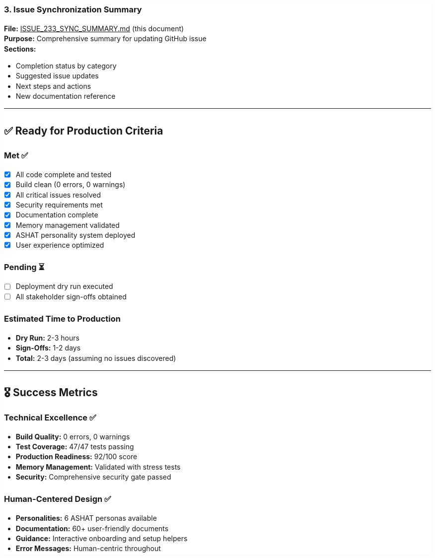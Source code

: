 ### 3. Issue Synchronization Summary
**File:** [ISSUE_233_SYNC_SUMMARY.md](./ISSUE_233_SYNC_SUMMARY.md) (this document)  
**Purpose:** Comprehensive summary for updating GitHub issue  
**Sections:**
- Completion status by category
- Suggested issue updates
- Next steps and actions
- New documentation reference

---

## ✅ Ready for Production Criteria

### Met ✅
- [x] All code complete and tested
- [x] Build clean (0 errors, 0 warnings)
- [x] All critical issues resolved
- [x] Security requirements met
- [x] Documentation complete
- [x] Memory management validated
- [x] ASHAT personality system deployed
- [x] User experience optimized

### Pending ⏳
- [ ] Deployment dry run executed
- [ ] All stakeholder sign-offs obtained

### Estimated Time to Production
- **Dry Run:** 2-3 hours
- **Sign-Offs:** 1-2 days
- **Total:** 2-3 days (assuming no issues discovered)

---

## 🎖️ Success Metrics

### Technical Excellence ✅
- **Build Quality:** 0 errors, 0 warnings
- **Test Coverage:** 47/47 tests passing
- **Production Readiness:** 92/100 score
- **Memory Management:** Validated with stress tests
- **Security:** Comprehensive security gate passed

### Human-Centered Design ✅
- **Personalities:** 6 ASHAT personas available
- **Documentation:** 60+ user-friendly documents
- **Guidance:** Interactive onboarding and setup helpers
- **Error Messages:** Human-centric throughout
